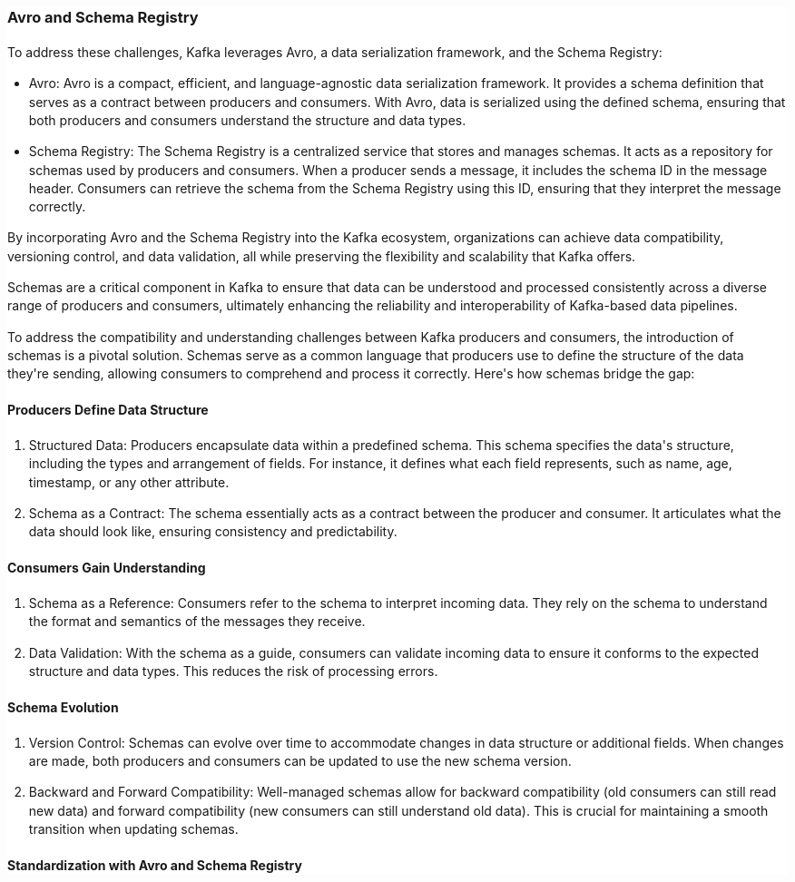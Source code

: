 ### Avro and Schema Registry

To address these challenges, Kafka leverages Avro, a data serialization framework, and the Schema Registry:

- Avro: Avro is a compact, efficient, and language-agnostic data serialization framework. It provides a schema definition that serves as a contract between producers and consumers. With Avro, data is serialized using the defined schema, ensuring that both producers and consumers understand the structure and data types.

- Schema Registry: The Schema Registry is a centralized service that stores and manages schemas. It acts as a repository for schemas used by producers and consumers. When a producer sends a message, it includes the schema ID in the message header. Consumers can retrieve the schema from the Schema Registry using this ID, ensuring that they interpret the message correctly.

By incorporating Avro and the Schema Registry into the Kafka ecosystem, organizations can achieve data compatibility, versioning control, and data validation, all while preserving the flexibility and scalability that Kafka offers.

Schemas are a critical component in Kafka to ensure that data can be understood and processed consistently across a diverse range of producers and consumers, ultimately enhancing the reliability and interoperability of Kafka-based data pipelines.

To address the compatibility and understanding challenges between Kafka producers and consumers, the introduction of schemas is a pivotal solution. Schemas serve as a common language that producers use to define the structure of the data they're sending, allowing consumers to comprehend and process it correctly. Here's how schemas bridge the gap:

#### Producers Define Data Structure

1. Structured Data: Producers encapsulate data within a predefined schema. This schema specifies the data's structure, including the types and arrangement of fields. For instance, it defines what each field represents, such as name, age, timestamp, or any other attribute.

2. Schema as a Contract: The schema essentially acts as a contract between the producer and consumer. It articulates what the data should look like, ensuring consistency and predictability.

#### Consumers Gain Understanding

1. Schema as a Reference: Consumers refer to the schema to interpret incoming data. They rely on the schema to understand the format and semantics of the messages they receive.

2. Data Validation: With the schema as a guide, consumers can validate incoming data to ensure it conforms to the expected structure and data types. This reduces the risk of processing errors.

#### Schema Evolution

1. Version Control: Schemas can evolve over time to accommodate changes in data structure or additional fields. When changes are made, both producers and consumers can be updated to use the new schema version.

2. Backward and Forward Compatibility: Well-managed schemas allow for backward compatibility (old consumers can still read new data) and forward compatibility (new consumers can still understand old data). This is crucial for maintaining a smooth transition when updating schemas.

#### Standardization with Avro and Schema Registry
